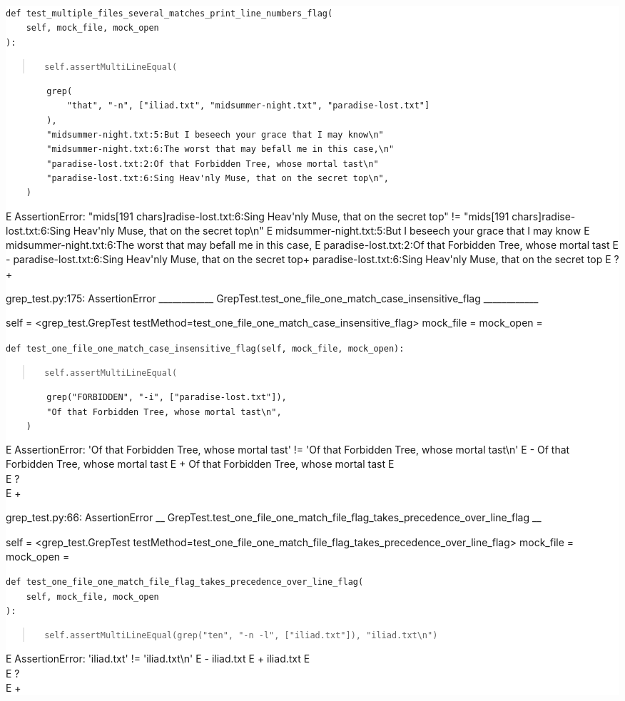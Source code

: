     def test_multiple_files_several_matches_print_line_numbers_flag(
        self, mock_file, mock_open
    ):
>       self.assertMultiLineEqual(
            grep(
                "that", "-n", ["iliad.txt", "midsummer-night.txt", "paradise-lost.txt"]
            ),
            "midsummer-night.txt:5:But I beseech your grace that I may know\n"
            "midsummer-night.txt:6:The worst that may befall me in this case,\n"
            "paradise-lost.txt:2:Of that Forbidden Tree, whose mortal tast\n"
            "paradise-lost.txt:6:Sing Heav'nly Muse, that on the secret top\n",
        )
E       AssertionError: "mids[191 chars]radise-lost.txt:6:Sing Heav'nly Muse, that on the secret top" != "mids[191 chars]radise-lost.txt:6:Sing Heav'nly Muse, that on the secret top\n"
E         midsummer-night.txt:5:But I beseech your grace that I may know
E         midsummer-night.txt:6:The worst that may befall me in this case,
E         paradise-lost.txt:2:Of that Forbidden Tree, whose mortal tast
E       - paradise-lost.txt:6:Sing Heav'nly Muse, that on the secret top+ paradise-lost.txt:6:Sing Heav'nly Muse, that on the secret top
E       ?                                                               +

grep_test.py:175: AssertionError
____________ GrepTest.test_one_file_one_match_case_insensitive_flag ____________

self = <grep_test.GrepTest testMethod=test_one_file_one_match_case_insensitive_flag>
mock_file = <MagicMock name='StringIO' id='126178302428688'>
mock_open = <MagicMock name='open' id='126178302321104'>

    def test_one_file_one_match_case_insensitive_flag(self, mock_file, mock_open):
>       self.assertMultiLineEqual(
            grep("FORBIDDEN", "-i", ["paradise-lost.txt"]),
            "Of that Forbidden Tree, whose mortal tast\n",
        )
E       AssertionError: 'Of that Forbidden Tree, whose mortal tast' != 'Of that Forbidden Tree, whose mortal tast\n'
E       - Of that Forbidden Tree, whose mortal tast
E       + Of that Forbidden Tree, whose mortal tast
E       
E       ?                                          
E       +

grep_test.py:66: AssertionError
__ GrepTest.test_one_file_one_match_file_flag_takes_precedence_over_line_flag __

self = <grep_test.GrepTest testMethod=test_one_file_one_match_file_flag_takes_precedence_over_line_flag>
mock_file = <MagicMock name='StringIO' id='126178302589712'>
mock_open = <MagicMock name='open' id='126178302586384'>

    def test_one_file_one_match_file_flag_takes_precedence_over_line_flag(
        self, mock_file, mock_open
    ):
>       self.assertMultiLineEqual(grep("ten", "-n -l", ["iliad.txt"]), "iliad.txt\n")
E       AssertionError: 'iliad.txt' != 'iliad.txt\n'
E       - iliad.txt
E       + iliad.txt
E       
E       ?          
E       +
